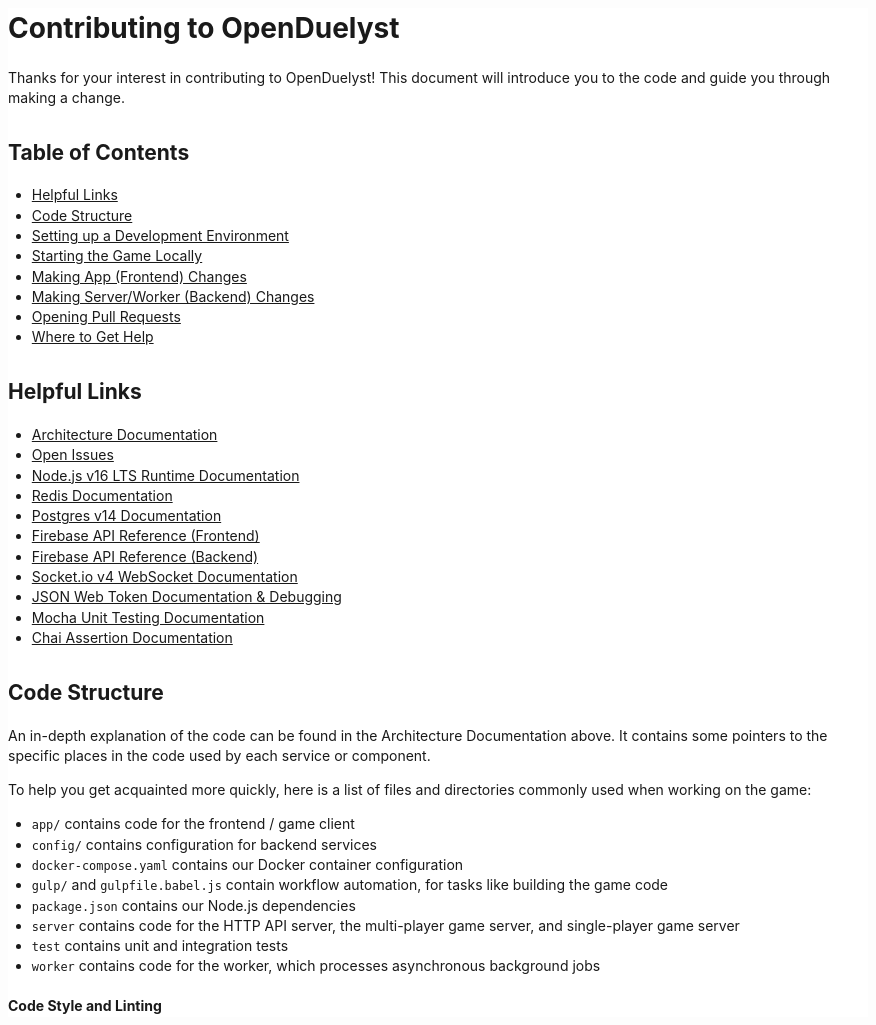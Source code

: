 # Contributing to OpenDuelyst

Thanks for your interest in contributing to OpenDuelyst!
This document will introduce you to the code and guide you through making a change.

## Table of Contents

- [Helpful Links](#helpful-links)
- [Code Structure](#code-structure)
- [Setting up a Development Environment](#dev-environment)
- [Starting the Game Locally](#starting-the-game)
- [Making App (Frontend) Changes](#frontend-changes)
- [Making Server/Worker (Backend) Changes](#backend-changes)
- [Opening Pull Requests](#pull-requests)
- [Where to Get Help](#get-help)

## <a id="helpful-links" />Helpful Links

- [Architecture Documentation](ARCHITECTURE.md)
- [Open Issues](https://github.com/open-duelyst/duelyst/issues)
- [Node.js v16 LTS Runtime Documentation](https://nodejs.org/dist/latest-v16.x/docs/api/)
- [Redis Documentation](https://redis.io/docs/)
- [Postgres v14 Documentation](https://www.postgresql.org/docs/14/index.html)
- [Firebase API Reference (Frontend)](https://firebase.google.com/docs/reference/node/)
- [Firebase API Reference (Backend)](https://firebase.google.com/docs/reference/admin/node/)
- [Socket.io v4 WebSocket Documentation](https://socket.io/docs/v4/)
- [JSON Web Token Documentation & Debugging](https://jwt.io/)
- [Mocha Unit Testing Documentation](https://mochajs.org/api/)
- [Chai Assertion Documentation](https://www.chaijs.com/api/)

## <a id="code-structure" />Code Structure

An in-depth explanation of the code can be found in the Architecture Documentation above.
It contains some pointers to the specific places in the code used by each service or component.

To help you get acquainted more quickly, here is a list of files and directories commonly used when working on the game:

- `app/` contains code for the frontend / game client
- `config/` contains configuration for backend services
- `docker-compose.yaml` contains our Docker container configuration
- `gulp/` and `gulpfile.babel.js` contain workflow automation, for tasks like building the game code
- `package.json` contains our Node.js dependencies
- `server` contains code for the HTTP API server, the multi-player game server, and single-player game server
- `test` contains unit and integration tests
- `worker` contains code for the worker, which processes asynchronous background jobs

#### Code Style and Linting
